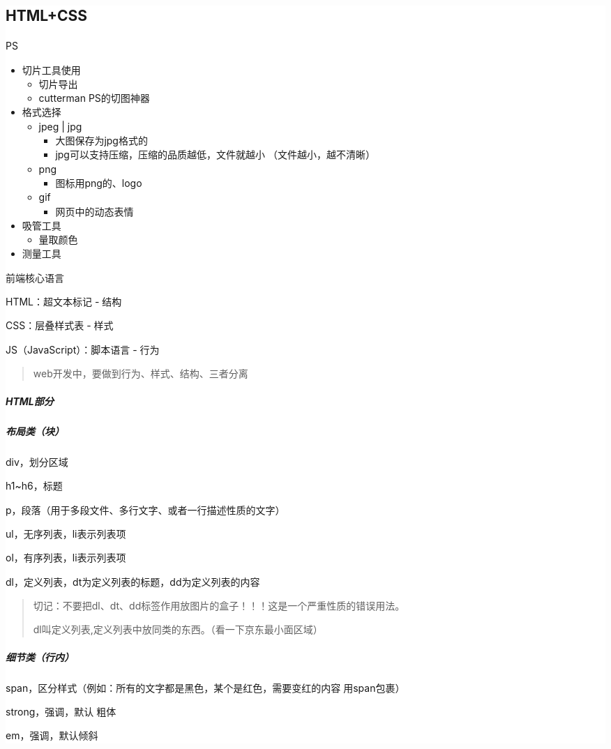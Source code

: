 ## HTML+CSS

PS

- 切片工具使用
  - 切片导出
  - cutterman  PS的切图神器
- 格式选择
  - jpeg | jpg
    - 大图保存为jpg格式的
    - jpg可以支持压缩，压缩的品质越低，文件就越小 （文件越小，越不清晰）
  - png
    - 图标用png的、logo
  - gif
    - 网页中的动态表情
- 吸管工具
  - 量取颜色
- 测量工具



前端核心语言

HTML：超文本标记 - 结构

CSS：层叠样式表 - 样式

JS（JavaScript）：脚本语言 - 行为

> web开发中，要做到行为、样式、结构、三者分离



##### HTML部分

##### 布局类（块）

div，划分区域

h1~h6，标题

p，段落（用于多段文件、多行文字、或者一行描述性质的文字）

ul，无序列表，li表示列表项

ol，有序列表，li表示列表项

dl，定义列表，dt为定义列表的标题，dd为定义列表的内容

> 切记：不要把dl、dt、dd标签作用放图片的盒子！！！这是一个严重性质的错误用法。
>
> dl叫定义列表,定义列表中放同类的东西。（看一下京东最小面区域）

##### 细节类（行内）

span，区分样式（例如：所有的文字都是黑色，某个是红色，需要变红的内容 用span包裹）

strong，强调，默认 粗体

em，强调，默认倾斜
